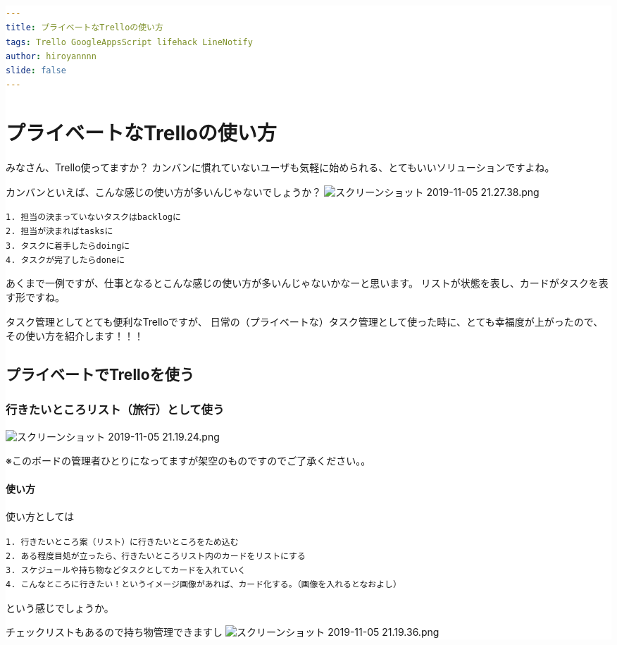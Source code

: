 ```yaml
---
title: プライベートなTrelloの使い方
tags: Trello GoogleAppsScript lifehack LineNotify
author: hiroyannnn
slide: false
---
```

# プライベートなTrelloの使い方

みなさん、Trello使ってますか？
カンバンに慣れていないユーザも気軽に始められる、とてもいいソリューションですよね。

カンバンといえば、こんな感じの使い方が多いんじゃないでしょうか？
<img width="1125" alt="スクリーンショット 2019-11-05 21.27.38.png" src="https://qiita-image-store.s3.ap-northeast-1.amazonaws.com/0/202097/a37cf94c-6e3d-2d21-524a-3bc7ddc4485e.png">

```
1. 担当の決まっていないタスクはbacklogに
2. 担当が決まればtasksに
3. タスクに着手したらdoingに
4. タスクが完了したらdoneに
```

あくまで一例ですが、仕事となるとこんな感じの使い方が多いんじゃないかなーと思います。
リストが状態を表し、カードがタスクを表す形ですね。

タスク管理としてとても便利なTrelloですが、
日常の（プライベートな）タスク管理として使った時に、とても幸福度が上がったので、その使い方を紹介します！！！



## プライベートでTrelloを使う

### 行きたいところリスト（旅行）として使う

<img width="845" alt="スクリーンショット 2019-11-05 21.19.24.png" src="https://qiita-image-store.s3.ap-northeast-1.amazonaws.com/0/202097/d79b3b25-7164-2c60-9726-ce1e3475ae13.png">

※このボードの管理者ひとりになってますが架空のものですのでご了承ください。。

#### 使い方
使い方としては

```
1. 行きたいところ案（リスト）に行きたいところをため込む
2. ある程度目処が立ったら、行きたいところリスト内のカードをリストにする
3. スケジュールや持ち物などタスクとしてカードを入れていく
4. こんなところに行きたい！というイメージ画像があれば、カード化する。（画像を入れるとなおよし）
```

という感じでしょうか。

チェックリストもあるので持ち物管理できますし
<img width="575" alt="スクリーンショット 2019-11-05 21.19.36.png" src="https://qiita-image-store.s3.ap-northeast-1.amazonaws.com/0/202097/03a8ac59-ffbb-2a9d-8e2d-e3f543b10fd5.png">
